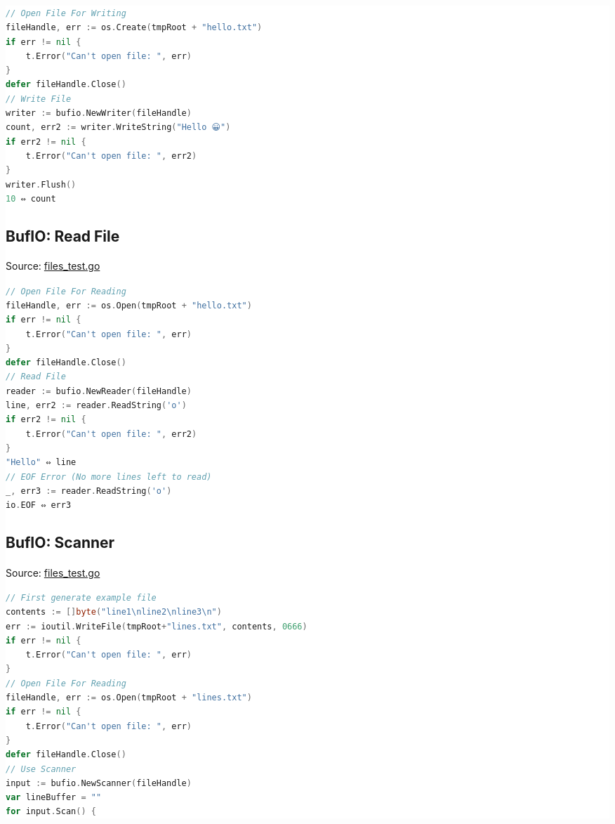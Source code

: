 
``` go
// Open File For Writing
fileHandle, err := os.Create(tmpRoot + "hello.txt")
if err != nil {
	t.Error("Can't open file: ", err)
}
defer fileHandle.Close()
// Write File
writer := bufio.NewWriter(fileHandle)
count, err2 := writer.WriteString("Hello 😀")
if err2 != nil {
	t.Error("Can't open file: ", err2)
}
writer.Flush()
10 ⇔ count
```
## BufIO: Read File


Source: [files_test.go](https://github.com/egarbarino/go-examples/tree/master/src/files/files_test.go#L169)


``` go
// Open File For Reading
fileHandle, err := os.Open(tmpRoot + "hello.txt")
if err != nil {
	t.Error("Can't open file: ", err)
}
defer fileHandle.Close()
// Read File
reader := bufio.NewReader(fileHandle)
line, err2 := reader.ReadString('o')
if err2 != nil {
	t.Error("Can't open file: ", err2)
}
"Hello" ⇔ line
// EOF Error (No more lines left to read)
_, err3 := reader.ReadString('o')
io.EOF ⇔ err3
```
## BufIO: Scanner


Source: [files_test.go](https://github.com/egarbarino/go-examples/tree/master/src/files/files_test.go#L192)


``` go
// First generate example file
contents := []byte("line1\nline2\nline3\n")
err := ioutil.WriteFile(tmpRoot+"lines.txt", contents, 0666)
if err != nil {
	t.Error("Can't open file: ", err)
}
// Open File For Reading
fileHandle, err := os.Open(tmpRoot + "lines.txt")
if err != nil {
	t.Error("Can't open file: ", err)
}
defer fileHandle.Close()
// Use Scanner
input := bufio.NewScanner(fileHandle)
var lineBuffer = ""
for input.Scan() {
```